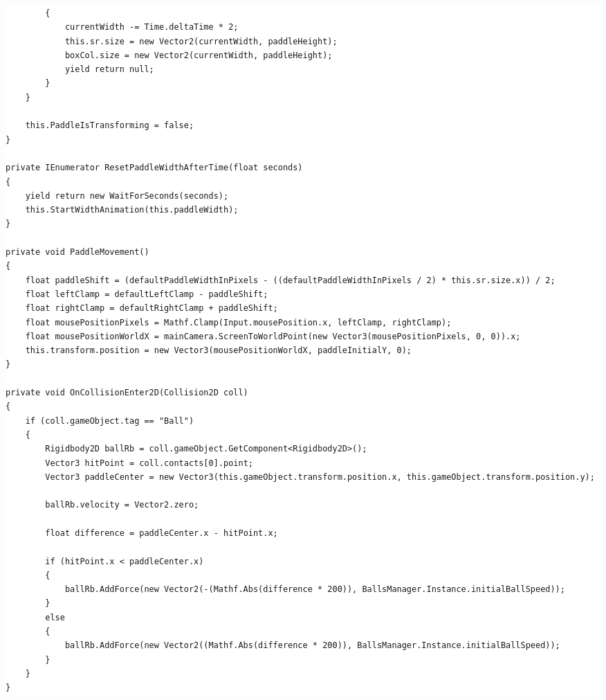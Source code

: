             {
                currentWidth -= Time.deltaTime * 2;
                this.sr.size = new Vector2(currentWidth, paddleHeight);
                boxCol.size = new Vector2(currentWidth, paddleHeight);
                yield return null;
            }
        }
 
        this.PaddleIsTransforming = false;
    }
 
    private IEnumerator ResetPaddleWidthAfterTime(float seconds)
    {
        yield return new WaitForSeconds(seconds);
        this.StartWidthAnimation(this.paddleWidth);
    }
 
    private void PaddleMovement()
    {
        float paddleShift = (defaultPaddleWidthInPixels - ((defaultPaddleWidthInPixels / 2) * this.sr.size.x)) / 2;
        float leftClamp = defaultLeftClamp - paddleShift;
        float rightClamp = defaultRightClamp + paddleShift;
        float mousePositionPixels = Mathf.Clamp(Input.mousePosition.x, leftClamp, rightClamp);
        float mousePositionWorldX = mainCamera.ScreenToWorldPoint(new Vector3(mousePositionPixels, 0, 0)).x;
        this.transform.position = new Vector3(mousePositionWorldX, paddleInitialY, 0);
    }
 
    private void OnCollisionEnter2D(Collision2D coll)
    {
        if (coll.gameObject.tag == "Ball")
        {
            Rigidbody2D ballRb = coll.gameObject.GetComponent<Rigidbody2D>();
            Vector3 hitPoint = coll.contacts[0].point;
            Vector3 paddleCenter = new Vector3(this.gameObject.transform.position.x, this.gameObject.transform.position.y);
 
            ballRb.velocity = Vector2.zero;
 
            float difference = paddleCenter.x - hitPoint.x;
 
            if (hitPoint.x < paddleCenter.x)
            {
                ballRb.AddForce(new Vector2(-(Mathf.Abs(difference * 200)), BallsManager.Instance.initialBallSpeed));
            }
            else
            {
                ballRb.AddForce(new Vector2((Mathf.Abs(difference * 200)), BallsManager.Instance.initialBallSpeed));
            }
        }
    }
 